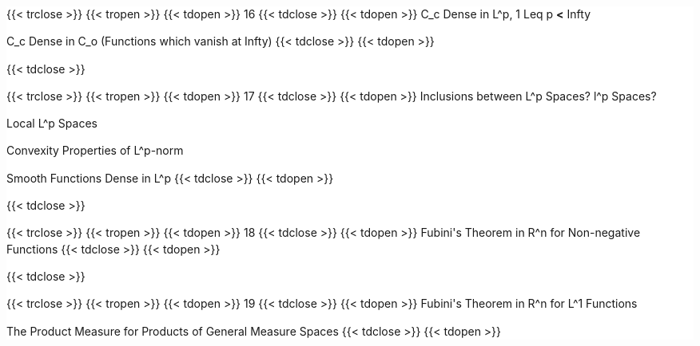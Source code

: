 {{< trclose >}}
{{< tropen >}}
{{< tdopen >}}
16
{{< tdclose >}}
{{< tdopen >}}
C\_c Dense in L^p, 1 Leq p **\<** Infty  
  
C\_c Dense in C\_o (Functions which vanish at Infty)
{{< tdclose >}}
{{< tdopen >}}

{{< tdclose >}}

{{< trclose >}}
{{< tropen >}}
{{< tdopen >}}
17
{{< tdclose >}}
{{< tdopen >}}
Inclusions between L^p Spaces? l^p Spaces?  
  
Local L^p Spaces  
  
Convexity Properties of L^p-norm  
  
Smooth Functions Dense in L^p
{{< tdclose >}}
{{< tdopen >}}

{{< tdclose >}}

{{< trclose >}}
{{< tropen >}}
{{< tdopen >}}
18
{{< tdclose >}}
{{< tdopen >}}
Fubini's Theorem in R^n for Non-negative Functions
{{< tdclose >}}
{{< tdopen >}}

{{< tdclose >}}

{{< trclose >}}
{{< tropen >}}
{{< tdopen >}}
19
{{< tdclose >}}
{{< tdopen >}}
Fubini's Theorem in R^n for L^1 Functions  
  
The Product Measure for Products of General Measure Spaces
{{< tdclose >}}
{{< tdopen >}}
